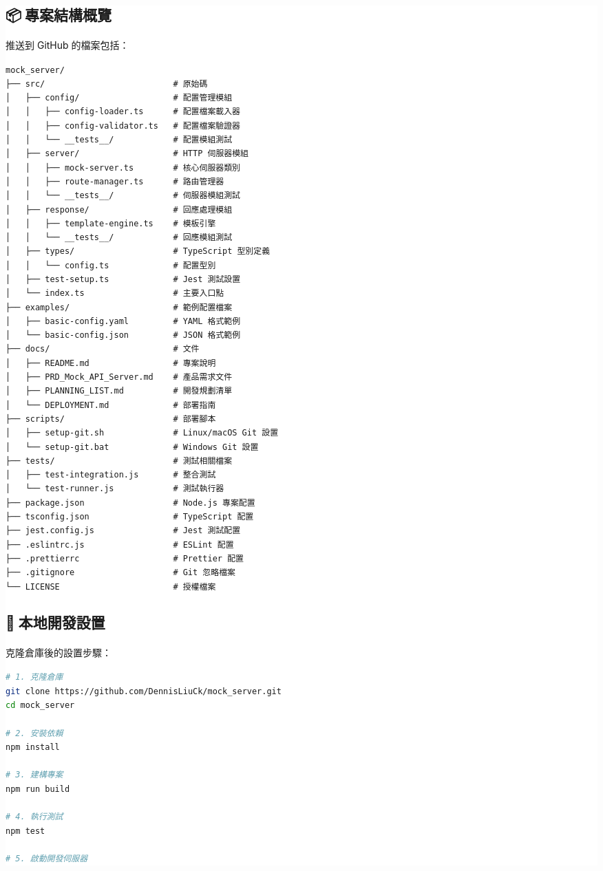## 📦 專案結構概覽

推送到 GitHub 的檔案包括：

```
mock_server/
├── src/                          # 原始碼
│   ├── config/                   # 配置管理模組
│   │   ├── config-loader.ts      # 配置檔案載入器
│   │   ├── config-validator.ts   # 配置檔案驗證器
│   │   └── __tests__/            # 配置模組測試
│   ├── server/                   # HTTP 伺服器模組
│   │   ├── mock-server.ts        # 核心伺服器類別
│   │   ├── route-manager.ts      # 路由管理器
│   │   └── __tests__/            # 伺服器模組測試
│   ├── response/                 # 回應處理模組
│   │   ├── template-engine.ts    # 模板引擎
│   │   └── __tests__/            # 回應模組測試
│   ├── types/                    # TypeScript 型別定義
│   │   └── config.ts             # 配置型別
│   ├── test-setup.ts             # Jest 測試設置
│   └── index.ts                  # 主要入口點
├── examples/                     # 範例配置檔案
│   ├── basic-config.yaml         # YAML 格式範例
│   └── basic-config.json         # JSON 格式範例
├── docs/                         # 文件
│   ├── README.md                 # 專案說明
│   ├── PRD_Mock_API_Server.md    # 產品需求文件
│   ├── PLANNING_LIST.md          # 開發規劃清單
│   └── DEPLOYMENT.md             # 部署指南
├── scripts/                      # 部署腳本
│   ├── setup-git.sh              # Linux/macOS Git 設置
│   └── setup-git.bat             # Windows Git 設置
├── tests/                        # 測試相關檔案
│   ├── test-integration.js       # 整合測試
│   └── test-runner.js            # 測試執行器
├── package.json                  # Node.js 專案配置
├── tsconfig.json                 # TypeScript 配置
├── jest.config.js                # Jest 測試配置
├── .eslintrc.js                  # ESLint 配置
├── .prettierrc                   # Prettier 配置
├── .gitignore                    # Git 忽略檔案
└── LICENSE                       # 授權檔案
```

## 🔧 本地開發設置

克隆倉庫後的設置步驟：

```bash
# 1. 克隆倉庫
git clone https://github.com/DennisLiuCk/mock_server.git
cd mock_server

# 2. 安裝依賴
npm install

# 3. 建構專案
npm run build

# 4. 執行測試
npm test

# 5. 啟動開發伺服器
```